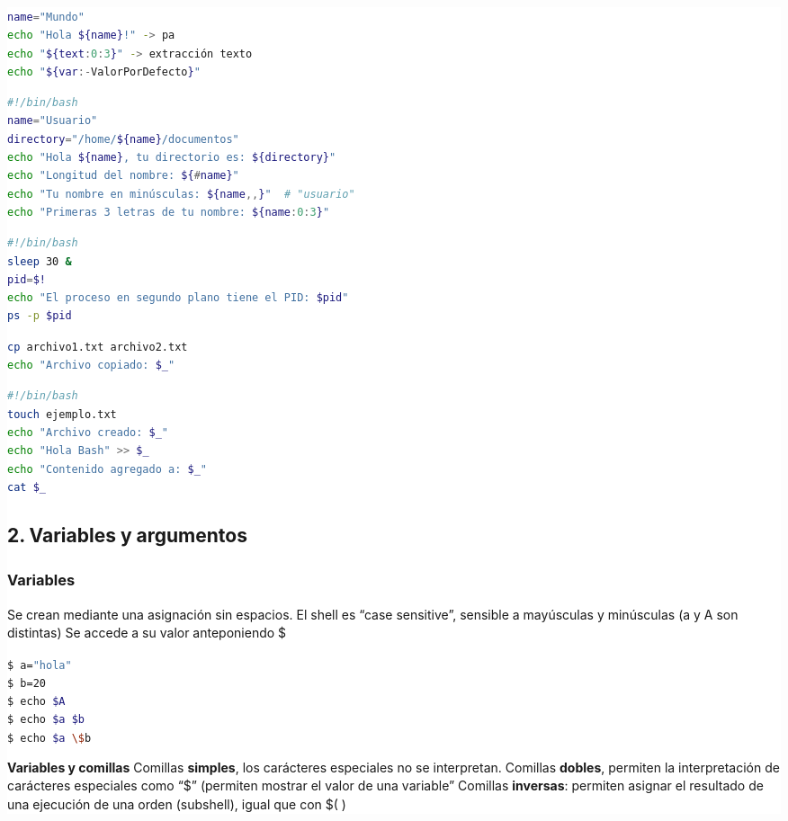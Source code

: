 ```bash
name="Mundo"
echo "Hola ${name}!" -> pa
echo "${text:0:3}" -> extracción texto
echo "${var:-ValorPorDefecto}"
```

```bash
#!/bin/bash
name="Usuario"
directory="/home/${name}/documentos"
echo "Hola ${name}, tu directorio es: ${directory}"
echo "Longitud del nombre: ${#name}"
echo "Tu nombre en minúsculas: ${name,,}"  # "usuario"
echo "Primeras 3 letras de tu nombre: ${name:0:3}"
```

```bash
#!/bin/bash
sleep 30 &
pid=$!
echo "El proceso en segundo plano tiene el PID: $pid"
ps -p $pid
```

```bash
cp archivo1.txt archivo2.txt
echo "Archivo copiado: $_"
```

```bash
#!/bin/bash
touch ejemplo.txt
echo "Archivo creado: $_"
echo "Hola Bash" >> $_
echo "Contenido agregado a: $_"
cat $_
```

## 2.  Variables y argumentos

### Variables

Se crean mediante una asignación sin espacios.
El shell es “case sensitive”, sensible a mayúsculas y minúsculas (a y A son distintas)
Se accede a su valor anteponiendo $

```bash
$ a="hola"
$ b=20
$ echo $A
$ echo $a $b
$ echo $a \$b
```

**Variables y comillas**
Comillas **simples**, los carácteres especiales no se interpretan.
Comillas **dobles**, permiten la interpretación de carácteres especiales como “$” (permiten mostrar el valor de una variable”
Comillas **inversas**: permiten asignar el resultado de una ejecución de una orden (subshell), igual que con $( )
